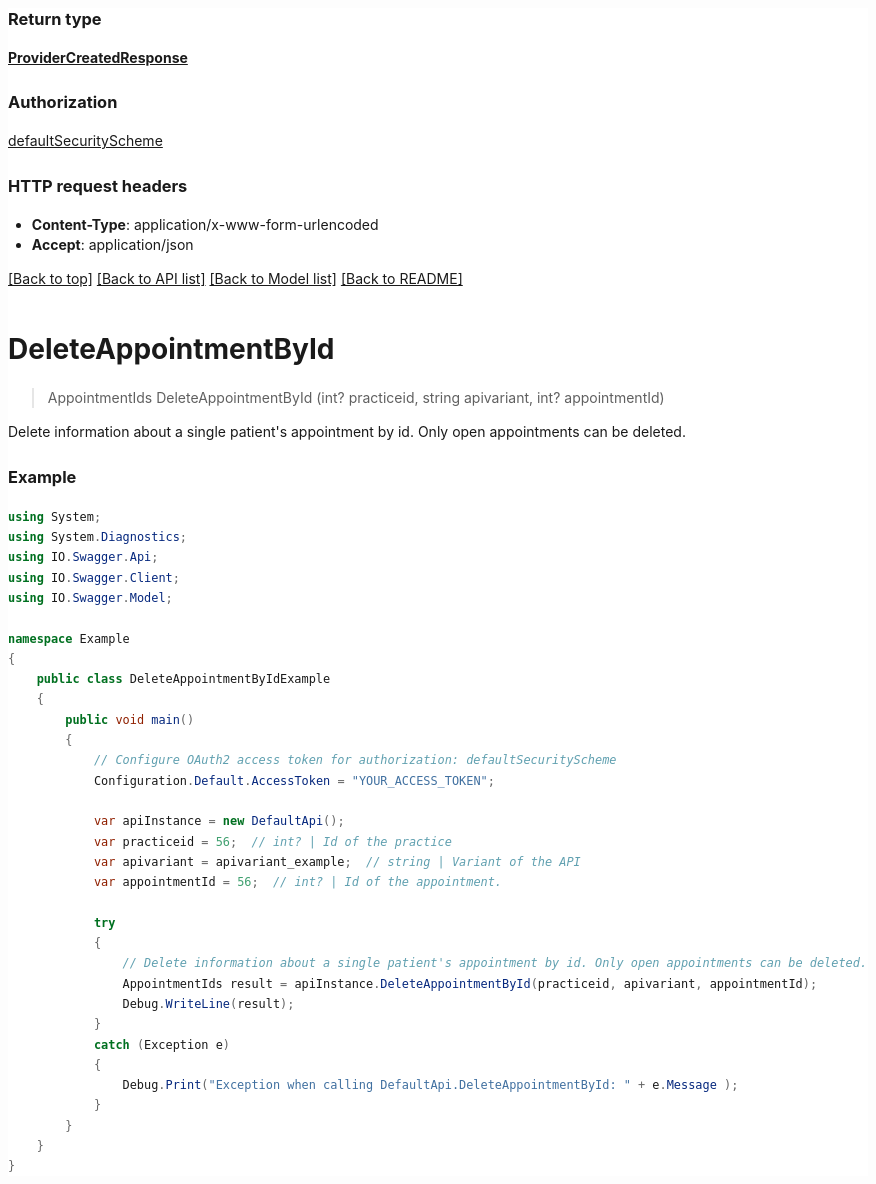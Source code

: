 ### Return type

[**ProviderCreatedResponse**](ProviderCreatedResponse.md)

### Authorization

[defaultSecurityScheme](../README.md#defaultSecurityScheme)

### HTTP request headers

 - **Content-Type**: application/x-www-form-urlencoded
 - **Accept**: application/json

[[Back to top]](#) [[Back to API list]](../README.md#documentation-for-api-endpoints) [[Back to Model list]](../README.md#documentation-for-models) [[Back to README]](../README.md)
<a name="deleteappointmentbyid"></a>
# **DeleteAppointmentById**
> AppointmentIds DeleteAppointmentById (int? practiceid, string apivariant, int? appointmentId)

Delete information about a single patient's appointment by id. Only open appointments can be deleted.

### Example
```csharp
using System;
using System.Diagnostics;
using IO.Swagger.Api;
using IO.Swagger.Client;
using IO.Swagger.Model;

namespace Example
{
    public class DeleteAppointmentByIdExample
    {
        public void main()
        {
            // Configure OAuth2 access token for authorization: defaultSecurityScheme
            Configuration.Default.AccessToken = "YOUR_ACCESS_TOKEN";

            var apiInstance = new DefaultApi();
            var practiceid = 56;  // int? | Id of the practice
            var apivariant = apivariant_example;  // string | Variant of the API
            var appointmentId = 56;  // int? | Id of the appointment.

            try
            {
                // Delete information about a single patient's appointment by id. Only open appointments can be deleted.
                AppointmentIds result = apiInstance.DeleteAppointmentById(practiceid, apivariant, appointmentId);
                Debug.WriteLine(result);
            }
            catch (Exception e)
            {
                Debug.Print("Exception when calling DefaultApi.DeleteAppointmentById: " + e.Message );
            }
        }
    }
}
```
